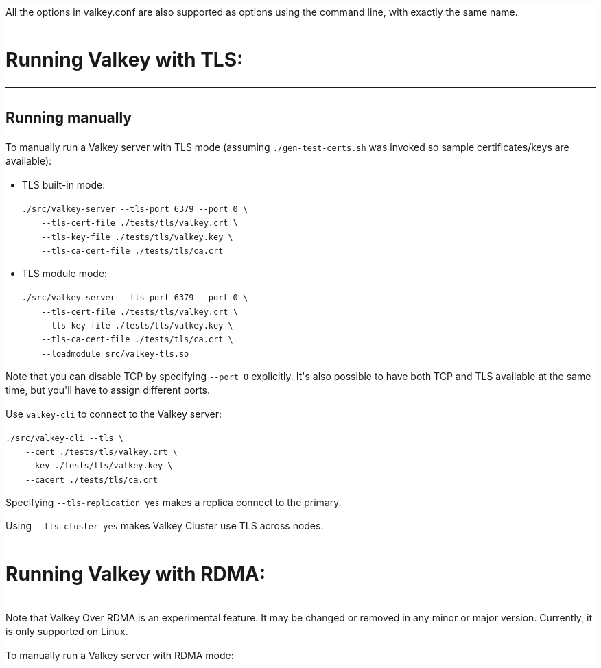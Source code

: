 All the options in valkey.conf are also supported as options using the command
line, with exactly the same name.

# Running Valkey with TLS:
------------------

## Running manually

To manually run a Valkey server with TLS mode (assuming `./gen-test-certs.sh` was invoked so sample certificates/keys are available):

* TLS built-in mode:
    ```
    ./src/valkey-server --tls-port 6379 --port 0 \
        --tls-cert-file ./tests/tls/valkey.crt \
        --tls-key-file ./tests/tls/valkey.key \
        --tls-ca-cert-file ./tests/tls/ca.crt
    ```

* TLS module mode:
    ```
    ./src/valkey-server --tls-port 6379 --port 0 \
        --tls-cert-file ./tests/tls/valkey.crt \
        --tls-key-file ./tests/tls/valkey.key \
        --tls-ca-cert-file ./tests/tls/ca.crt \
        --loadmodule src/valkey-tls.so
    ```

Note that you can disable TCP by specifying `--port 0` explicitly.
It's also possible to have both TCP and TLS available at the same time,
but you'll have to assign different ports.

Use `valkey-cli` to connect to the Valkey server:
```
./src/valkey-cli --tls \
    --cert ./tests/tls/valkey.crt \
    --key ./tests/tls/valkey.key \
    --cacert ./tests/tls/ca.crt
```

Specifying `--tls-replication yes` makes a replica connect to the primary.

Using `--tls-cluster yes` makes Valkey Cluster use TLS across nodes.

# Running Valkey with RDMA:
------------------

Note that Valkey Over RDMA is an experimental feature.
It may be changed or removed in any minor or major version.
Currently, it is only supported on Linux.

To manually run a Valkey server with RDMA mode:
